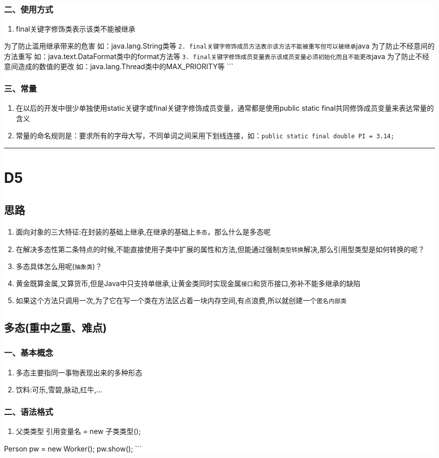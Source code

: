 ### 二、使用方式
1. final关键字修饰类表示该类不能被继承
	```java
为了防止滥用继承带来的危害
如：java.lang.String类等
	```
2. final关键字修饰成员方法表示该方法不能被重写但可以被继承
	```java
为了防止不经意间的方法重写
如：java.text.DataFormat类中的format方法等
	```
3. final关键字修饰成员变量表示该成员变量必须初始化而且不能更改
	```java
为了防止不经意间造成的数值的更改
如：java.lang.Thread类中的MAX_PRIORITY等
	```

### 三、常量
1. 在以后的开发中很少单独使用static关键字或final关键字修饰成员变量，通常都是使用public static final共同修饰成员变量来表达常量的含义

2. 常量的命名规则是：要求所有的字母大写，不同单词之间采用下划线连接，如：`public static final double PI = 3.14;`



---
# D5
## 思路
1. 面向对象的三大特征:在封装的基础上继承,在继承的基础上`多态`，那么什么是多态呢

2. 在解决多态性第二条特点的时候,不能直接使用子类中扩展的属性和方法,但能通过强制`类型转换`解决,那么引用型类型是如何转换的呢？

3. 多态具体怎么用呢(`抽象类`)？

4. 黄金既算金属,又算货币,但是Java中只支持单继承,让黄金类同时实现金属`接口`和货币接口,弥补不能多继承的缺陷

5. 如果这个方法只调用一次,为了它在写一个类在方法区占着一块内存空间,有点浪费,所以就创建一个`匿名内部类`

## 多态(重中之重、难点)
### 一、基本概念
1. 多态主要指同一事物表现出来的多种形态

2. 饮料:可乐,雪碧,脉动,红牛,...

### 二、语法格式
1. 父类类型 引用变量名 = new 子类类型();
	```java
Person pw = new Worker();
pw.show();
	```
